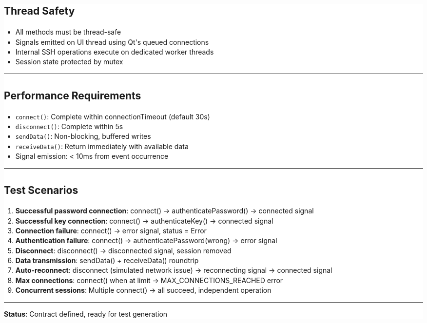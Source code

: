 ## Thread Safety

- All methods must be thread-safe
- Signals emitted on UI thread using Qt's queued connections
- Internal SSH operations execute on dedicated worker threads
- Session state protected by mutex

---

## Performance Requirements

- `connect()`: Complete within connectionTimeout (default 30s)
- `disconnect()`: Complete within 5s
- `sendData()`: Non-blocking, buffered writes
- `receiveData()`: Return immediately with available data
- Signal emission: < 10ms from event occurrence

---

## Test Scenarios

1. **Successful password connection**: connect() → authenticatePassword() → connected signal
2. **Successful key connection**: connect() → authenticateKey() → connected signal
3. **Connection failure**: connect() → error signal, status = Error
4. **Authentication failure**: connect() → authenticatePassword(wrong) → error signal
5. **Disconnect**: disconnect() → disconnected signal, session removed
6. **Data transmission**: sendData() + receiveData() roundtrip
7. **Auto-reconnect**: disconnect (simulated network issue) → reconnecting signal → connected signal
8. **Max connections**: connect() when at limit → MAX_CONNECTIONS_REACHED error
9. **Concurrent sessions**: Multiple connect() → all succeed, independent operation

---

**Status**: Contract defined, ready for test generation
